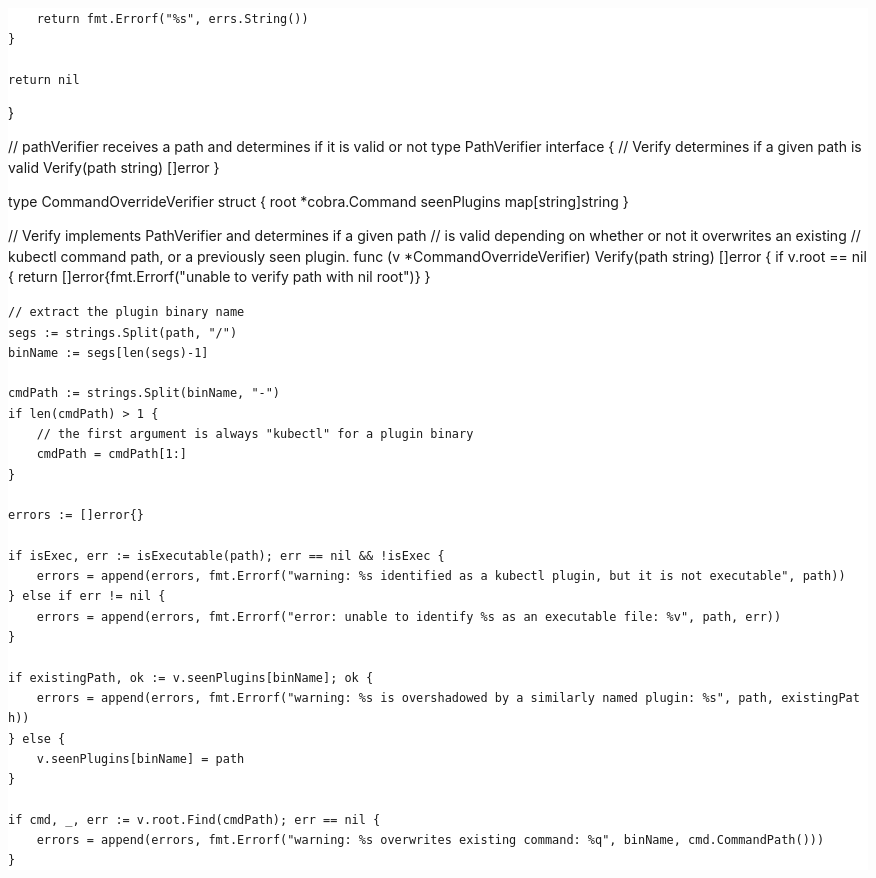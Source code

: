 		return fmt.Errorf("%s", errs.String())
	}

	return nil
}

// pathVerifier receives a path and determines if it is valid or not
type PathVerifier interface {
	// Verify determines if a given path is valid
	Verify(path string) []error
}

type CommandOverrideVerifier struct {
	root        *cobra.Command
	seenPlugins map[string]string
}

// Verify implements PathVerifier and determines if a given path
// is valid depending on whether or not it overwrites an existing
// kubectl command path, or a previously seen plugin.
func (v *CommandOverrideVerifier) Verify(path string) []error {
	if v.root == nil {
		return []error{fmt.Errorf("unable to verify path with nil root")}
	}

	// extract the plugin binary name
	segs := strings.Split(path, "/")
	binName := segs[len(segs)-1]

	cmdPath := strings.Split(binName, "-")
	if len(cmdPath) > 1 {
		// the first argument is always "kubectl" for a plugin binary
		cmdPath = cmdPath[1:]
	}

	errors := []error{}

	if isExec, err := isExecutable(path); err == nil && !isExec {
		errors = append(errors, fmt.Errorf("warning: %s identified as a kubectl plugin, but it is not executable", path))
	} else if err != nil {
		errors = append(errors, fmt.Errorf("error: unable to identify %s as an executable file: %v", path, err))
	}

	if existingPath, ok := v.seenPlugins[binName]; ok {
		errors = append(errors, fmt.Errorf("warning: %s is overshadowed by a similarly named plugin: %s", path, existingPath))
	} else {
		v.seenPlugins[binName] = path
	}

	if cmd, _, err := v.root.Find(cmdPath); err == nil {
		errors = append(errors, fmt.Errorf("warning: %s overwrites existing command: %q", binName, cmd.CommandPath()))
	}
